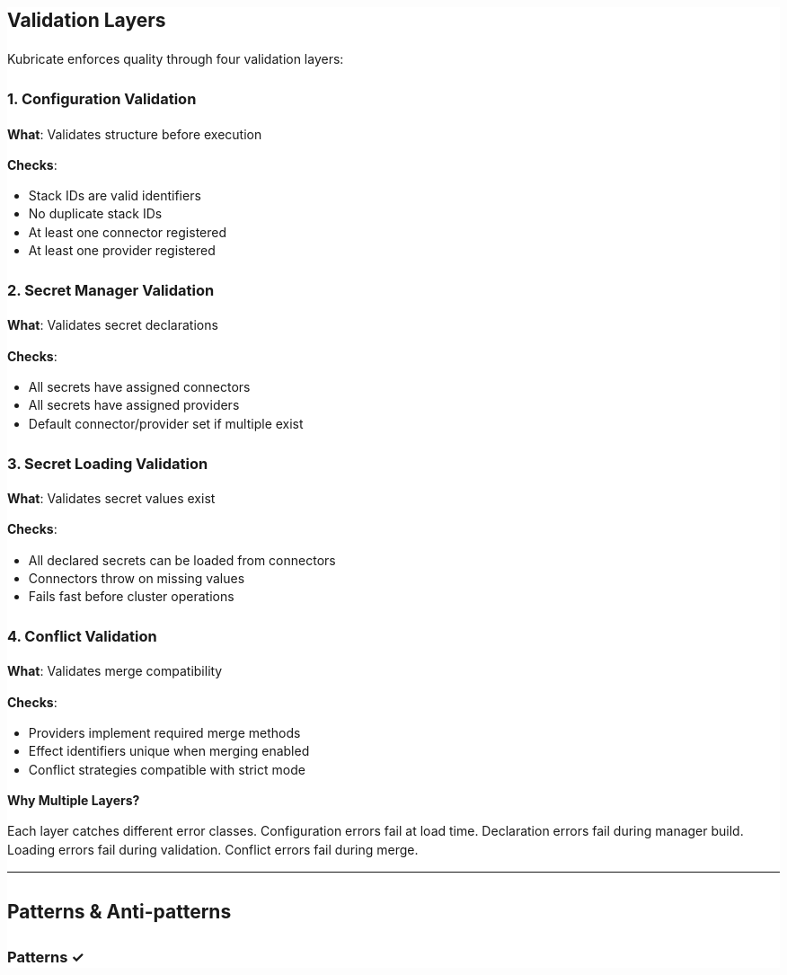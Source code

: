 
## Validation Layers

Kubricate enforces quality through four validation layers:

### 1. Configuration Validation

**What**: Validates structure before execution

**Checks**:
- Stack IDs are valid identifiers
- No duplicate stack IDs
- At least one connector registered
- At least one provider registered

### 2. Secret Manager Validation

**What**: Validates secret declarations

**Checks**:
- All secrets have assigned connectors
- All secrets have assigned providers
- Default connector/provider set if multiple exist

### 3. Secret Loading Validation

**What**: Validates secret values exist

**Checks**:
- All declared secrets can be loaded from connectors
- Connectors throw on missing values
- Fails fast before cluster operations

### 4. Conflict Validation

**What**: Validates merge compatibility

**Checks**:
- Providers implement required merge methods
- Effect identifiers unique when merging enabled
- Conflict strategies compatible with strict mode

**Why Multiple Layers?**

Each layer catches different error classes. Configuration errors fail at load time. Declaration errors fail during manager build. Loading errors fail during validation. Conflict errors fail during merge.

---

## Patterns & Anti-patterns

### Patterns ✓
